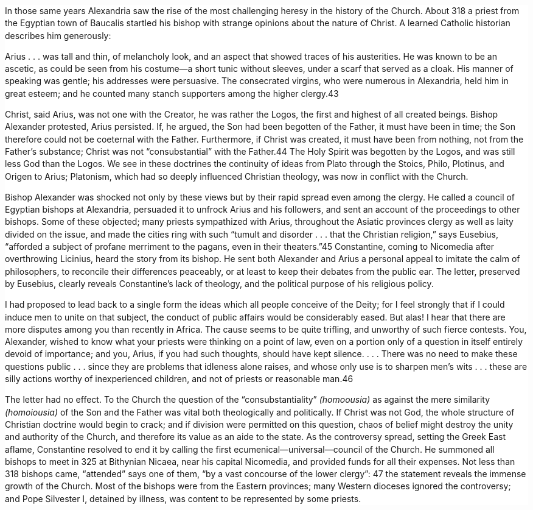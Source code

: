 In those same years Alexandria saw the rise of the most challenging heresy in the history of the Church. About 318 a priest from the Egyptian town of Baucalis startled his bishop with strange opinions about the nature of Christ. A learned Catholic historian describes him generously:

Arius . . . was tall and thin, of melancholy look, and an aspect that showed traces of his austerities. He was known to be an ascetic, as could be seen from his costume—a short tunic without sleeves, under a scarf that served as a cloak. His manner of speaking was gentle; his addresses were persuasive. The consecrated virgins, who were numerous in Alexandria, held him in great esteem; and he counted many stanch supporters among the higher clergy.43

Christ, said Arius, was not one with the Creator, he was rather the Logos, the first and highest of all created beings. Bishop Alexander protested, Arius persisted. If, he argued, the Son had been begotten of the Father, it must have been in time; the Son therefore could not be coeternal with the Father. Furthermore, if Christ was created, it must have been from nothing, not from the Father’s substance; Christ was not “consubstantial” with the Father.44 The Holy Spirit was begotten by the Logos, and was still less God than the Logos. We see in these doctrines the continuity of ideas from Plato through the Stoics, Philo, Plotinus, and Origen to Arius; Platonism, which had so deeply influenced Christian theology, was now in conflict with the Church.

Bishop Alexander was shocked not only by these views but by their rapid spread even among the clergy. He called a council of Egyptian bishops at Alexandria, persuaded it to unfrock Arius and his followers, and sent an account of the proceedings to other bishops. Some of these objected; many priests sympathized with Arius, throughout the Asiatic provinces clergy as well as laity divided on the issue, and made the cities ring with such “tumult and disorder . . . that the Christian religion,” says Eusebius, “afforded a subject of profane merriment to the pagans, even in their theaters.”45 Constantine, coming to Nicomedia after overthrowing Licinius, heard the story from its bishop. He sent both Alexander and Arius a personal appeal to imitate the calm of philosophers, to reconcile their differences peaceably, or at least to keep their debates from the public ear. The letter, preserved by Eusebius, clearly reveals Constantine’s lack of theology, and the political purpose of his religious policy.

I had proposed to lead back to a single form the ideas which all people conceive of the Deity; for I feel strongly that if I could induce men to unite on that subject, the conduct of public affairs would be considerably eased. But alas\! I hear that there are more disputes among you than recently in Africa. The cause seems to be quite trifling, and unworthy of such fierce contests. You, Alexander, wished to know what your priests were thinking on a point of law, even on a portion only of a question in itself entirely devoid of importance; and you, Arius, if you had such thoughts, should have kept silence. . . . There was no need to make these questions public . . . since they are problems that idleness alone raises, and whose only use is to sharpen men’s wits . . . these are silly actions worthy of inexperienced children, and not of priests or reasonable man.46

The letter had no effect. To the Church the question of the “consubstantiality” *\(homoousia\)* as against the mere similarity *\(homoiousia\)* of the Son and the Father was vital both theologically and politically. If Christ was not God, the whole structure of Christian doctrine would begin to crack; and if division were permitted on this question, chaos of belief might destroy the unity and authority of the Church, and therefore its value as an aide to the state. As the controversy spread, setting the Greek East aflame, Constantine resolved to end it by calling the first ecumenical—universal—council of the Church. He summoned all bishops to meet in 325 at Bithynian Nicaea, near his capital Nicomedia, and provided funds for all their expenses. Not less than 318 bishops came, “attended” says one of them, “by a vast concourse of the lower clergy”: 47 the statement reveals the immense growth of the Church. Most of the bishops were from the Eastern provinces; many Western dioceses ignored the controversy; and Pope Silvester I, detained by illness, was content to be represented by some priests.
